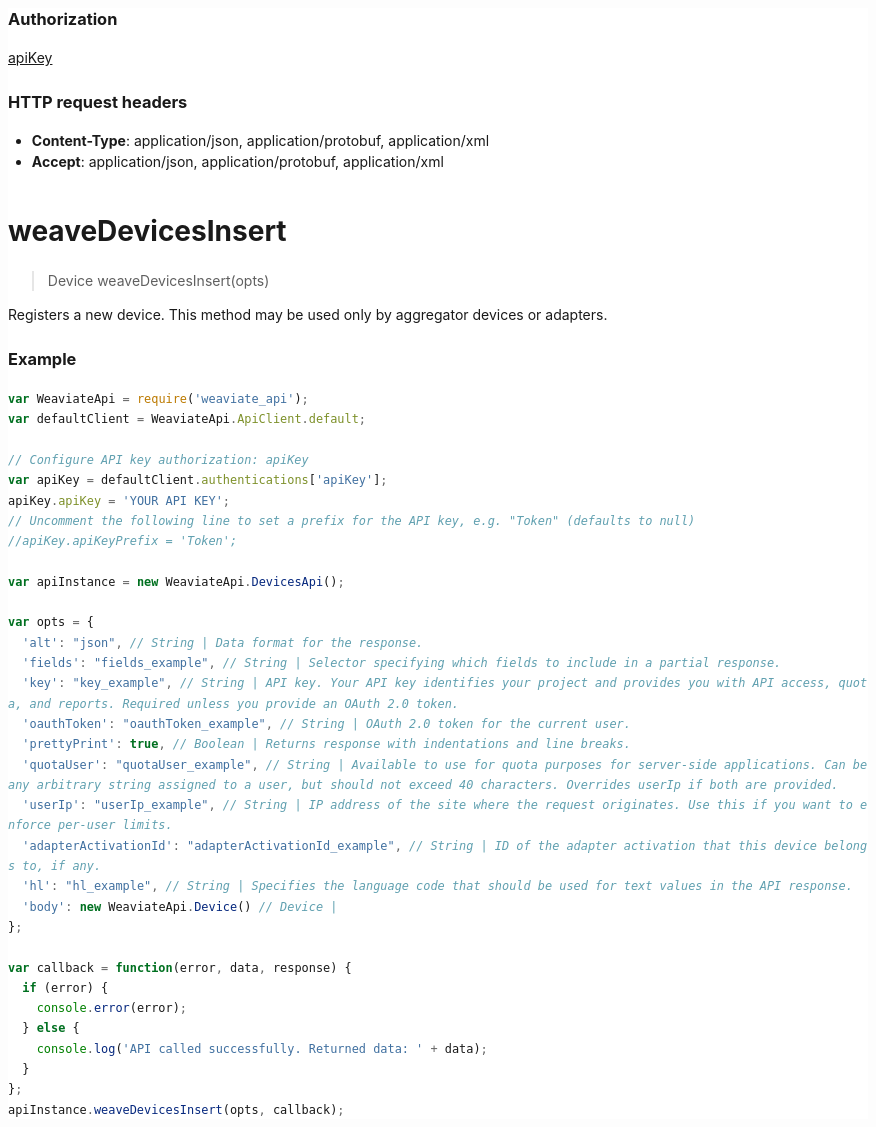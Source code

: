 ### Authorization

[apiKey](../README.md#apiKey)

### HTTP request headers

 - **Content-Type**: application/json, application/protobuf, application/xml
 - **Accept**: application/json, application/protobuf, application/xml

<a name="weaveDevicesInsert"></a>
# **weaveDevicesInsert**
> Device weaveDevicesInsert(opts)



Registers a new device. This method may be used only by aggregator devices or adapters.

### Example
```javascript
var WeaviateApi = require('weaviate_api');
var defaultClient = WeaviateApi.ApiClient.default;

// Configure API key authorization: apiKey
var apiKey = defaultClient.authentications['apiKey'];
apiKey.apiKey = 'YOUR API KEY';
// Uncomment the following line to set a prefix for the API key, e.g. "Token" (defaults to null)
//apiKey.apiKeyPrefix = 'Token';

var apiInstance = new WeaviateApi.DevicesApi();

var opts = { 
  'alt': "json", // String | Data format for the response.
  'fields': "fields_example", // String | Selector specifying which fields to include in a partial response.
  'key': "key_example", // String | API key. Your API key identifies your project and provides you with API access, quota, and reports. Required unless you provide an OAuth 2.0 token.
  'oauthToken': "oauthToken_example", // String | OAuth 2.0 token for the current user.
  'prettyPrint': true, // Boolean | Returns response with indentations and line breaks.
  'quotaUser': "quotaUser_example", // String | Available to use for quota purposes for server-side applications. Can be any arbitrary string assigned to a user, but should not exceed 40 characters. Overrides userIp if both are provided.
  'userIp': "userIp_example", // String | IP address of the site where the request originates. Use this if you want to enforce per-user limits.
  'adapterActivationId': "adapterActivationId_example", // String | ID of the adapter activation that this device belongs to, if any.
  'hl': "hl_example", // String | Specifies the language code that should be used for text values in the API response.
  'body': new WeaviateApi.Device() // Device | 
};

var callback = function(error, data, response) {
  if (error) {
    console.error(error);
  } else {
    console.log('API called successfully. Returned data: ' + data);
  }
};
apiInstance.weaveDevicesInsert(opts, callback);
```
